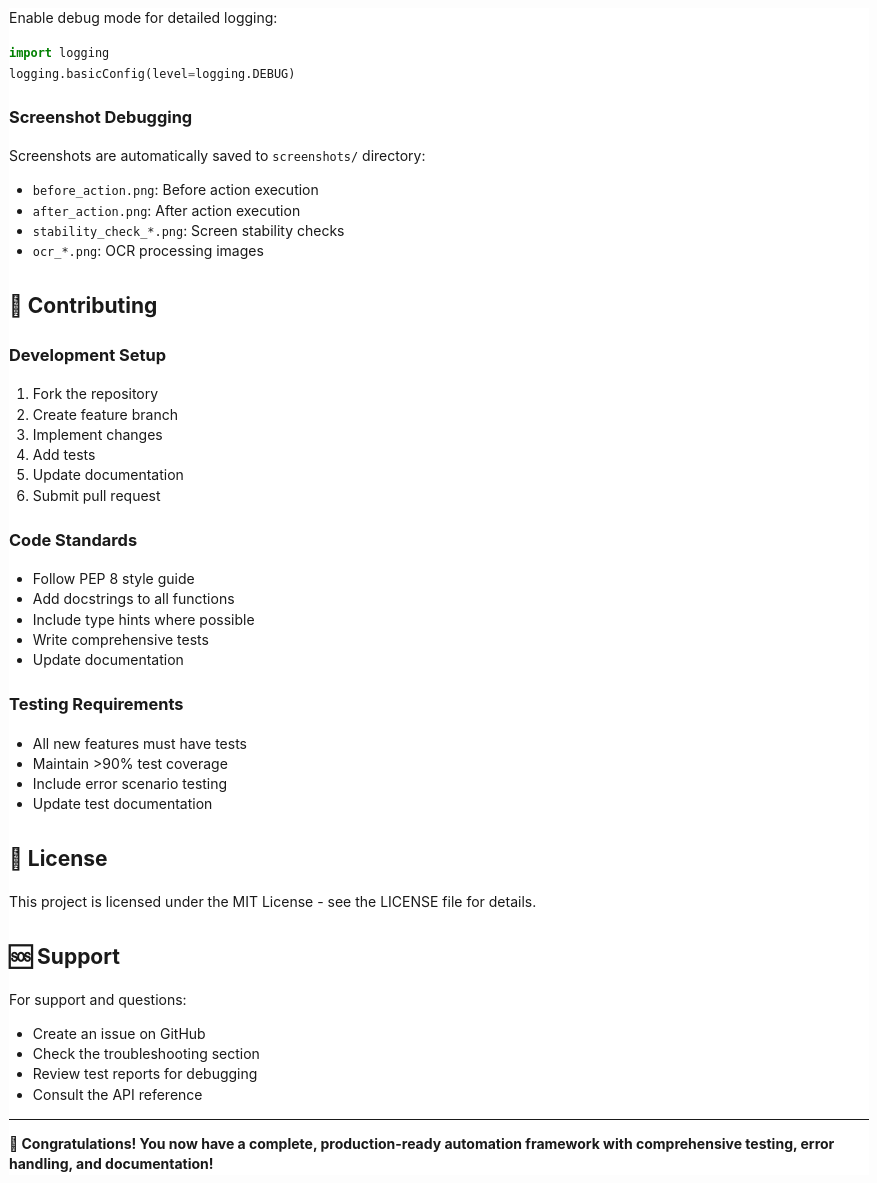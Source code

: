 Enable debug mode for detailed logging:

```python
import logging
logging.basicConfig(level=logging.DEBUG)
```

### Screenshot Debugging

Screenshots are automatically saved to `screenshots/` directory:
- `before_action.png`: Before action execution
- `after_action.png`: After action execution
- `stability_check_*.png`: Screen stability checks
- `ocr_*.png`: OCR processing images

## 🤝 Contributing

### Development Setup

1. Fork the repository
2. Create feature branch
3. Implement changes
4. Add tests
5. Update documentation
6. Submit pull request

### Code Standards

- Follow PEP 8 style guide
- Add docstrings to all functions
- Include type hints where possible
- Write comprehensive tests
- Update documentation

### Testing Requirements

- All new features must have tests
- Maintain >90% test coverage
- Include error scenario testing
- Update test documentation

## 📄 License

This project is licensed under the MIT License - see the LICENSE file for details.

## 🆘 Support

For support and questions:
- Create an issue on GitHub
- Check the troubleshooting section
- Review test reports for debugging
- Consult the API reference

---

**🎉 Congratulations! You now have a complete, production-ready automation framework with comprehensive testing, error handling, and documentation!**
